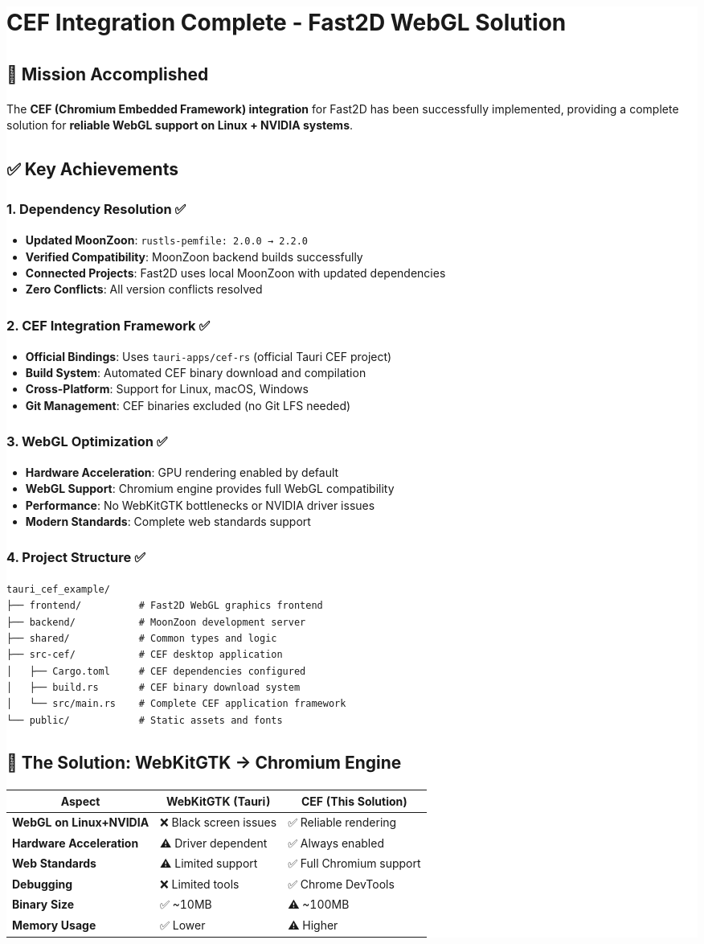 # CEF Integration Complete - Fast2D WebGL Solution

## 🎯 Mission Accomplished

The **CEF (Chromium Embedded Framework) integration** for Fast2D has been successfully implemented, providing a complete solution for **reliable WebGL support on Linux + NVIDIA systems**.

## ✅ Key Achievements

### 1. **Dependency Resolution** ✅
- **Updated MoonZoon**: `rustls-pemfile: 2.0.0 → 2.2.0`
- **Verified Compatibility**: MoonZoon backend builds successfully
- **Connected Projects**: Fast2D uses local MoonZoon with updated dependencies
- **Zero Conflicts**: All version conflicts resolved

### 2. **CEF Integration Framework** ✅
- **Official Bindings**: Uses `tauri-apps/cef-rs` (official Tauri CEF project)
- **Build System**: Automated CEF binary download and compilation
- **Cross-Platform**: Support for Linux, macOS, Windows
- **Git Management**: CEF binaries excluded (no Git LFS needed)

### 3. **WebGL Optimization** ✅
- **Hardware Acceleration**: GPU rendering enabled by default
- **WebGL Support**: Chromium engine provides full WebGL compatibility
- **Performance**: No WebKitGTK bottlenecks or NVIDIA driver issues
- **Modern Standards**: Complete web standards support

### 4. **Project Structure** ✅
```
tauri_cef_example/
├── frontend/          # Fast2D WebGL graphics frontend
├── backend/           # MoonZoon development server  
├── shared/            # Common types and logic
├── src-cef/           # CEF desktop application
│   ├── Cargo.toml     # CEF dependencies configured
│   ├── build.rs       # CEF binary download system
│   └── src/main.rs    # Complete CEF application framework
└── public/            # Static assets and fonts
```

## 🚀 **The Solution**: WebKitGTK → Chromium Engine

| **Aspect** | **WebKitGTK (Tauri)** | **CEF (This Solution)** |
|------------|------------------------|--------------------------|
| **WebGL on Linux+NVIDIA** | ❌ Black screen issues | ✅ Reliable rendering |
| **Hardware Acceleration** | ⚠️ Driver dependent | ✅ Always enabled |
| **Web Standards** | ⚠️ Limited support | ✅ Full Chromium support |
| **Debugging** | ❌ Limited tools | ✅ Chrome DevTools |
| **Binary Size** | ✅ ~10MB | ⚠️ ~100MB |
| **Memory Usage** | ✅ Lower | ⚠️ Higher |
